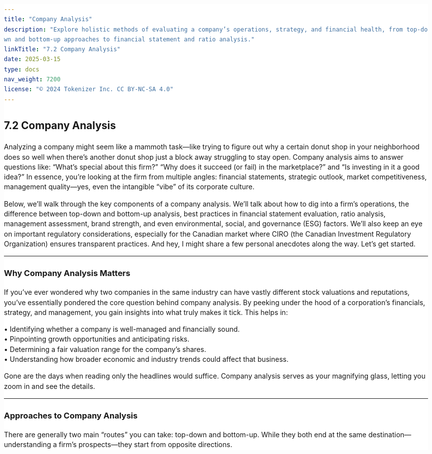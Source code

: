 ```yaml
---
title: "Company Analysis"
description: "Explore holistic methods of evaluating a company’s operations, strategy, and financial health, from top-down and bottom-up approaches to financial statement and ratio analysis."
linkTitle: "7.2 Company Analysis"
date: 2025-03-15
type: docs
nav_weight: 7200
license: "© 2024 Tokenizer Inc. CC BY-NC-SA 4.0"
---
```


## 7.2 Company Analysis

Analyzing a company might seem like a mammoth task—like trying to figure out why a certain donut shop in your neighborhood does so well when there’s another donut shop just a block away struggling to stay open. Company analysis aims to answer questions like: “What’s special about this firm?” “Why does it succeed (or fail) in the marketplace?” and “Is investing in it a good idea?” In essence, you’re looking at the firm from multiple angles: financial statements, strategic outlook, market competitiveness, management quality—yes, even the intangible “vibe” of its corporate culture.

Below, we’ll walk through the key components of a company analysis. We’ll talk about how to dig into a firm’s operations, the difference between top-down and bottom-up analysis, best practices in financial statement evaluation, ratio analysis, management assessment, brand strength, and even environmental, social, and governance (ESG) factors. We’ll also keep an eye on important regulatory considerations, especially for the Canadian market where CIRO (the Canadian Investment Regulatory Organization) ensures transparent practices. And hey, I might share a few personal anecdotes along the way. Let’s get started.

---

### Why Company Analysis Matters

If you’ve ever wondered why two companies in the same industry can have vastly different stock valuations and reputations, you’ve essentially pondered the core question behind company analysis. By peeking under the hood of a corporation’s financials, strategy, and management, you gain insights into what truly makes it tick. This helps in:

• Identifying whether a company is well-managed and financially sound.  
• Pinpointing growth opportunities and anticipating risks.  
• Determining a fair valuation range for the company’s shares.  
• Understanding how broader economic and industry trends could affect that business.

Gone are the days when reading only the headlines would suffice. Company analysis serves as your magnifying glass, letting you zoom in and see the details.

---

### Approaches to Company Analysis

There are generally two main “routes” you can take: top-down and bottom-up. While they both end at the same destination—understanding a firm’s prospects—they start from opposite directions.
